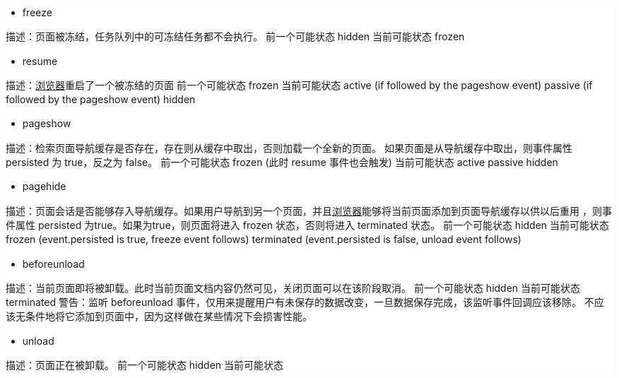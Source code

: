 * freeze

描述：页面被冻结，任务队列中的可冻结任务都不会执行。
前一个可能状态
hidden
当前可能状态
frozen

* resume

描述：[浏览器](https://www.w3cdoc.com)重启了一个被冻结的页面
前一个可能状态
frozen
当前可能状态
active (if followed by the pageshow event)
passive (if followed by the pageshow event)
hidden

* pageshow

描述：检索页面导航缓存是否存在，存在则从缓存中取出，否则加载一个全新的页面。
如果页面是从导航缓存中取出，则事件属性 persisted 为 true，反之为 false。
前一个可能状态
frozen (此时 resume 事件也会触发)
当前可能状态
active
passive
hidden

* pagehide

描述：页面会话是否能够存入导航缓存。如果用户导航到另一个页面，并且[浏览器](https://www.w3cdoc.com)能够将当前页面添加到页面导航缓存以供以后重用
，则事件属性 persisted 为true。如果为true，则页面将进入 frozen 状态，否则将进入 terminated 状态。
前一个可能状态
hidden
当前可能状态
frozen (event.persisted is true, freeze event follows)
terminated (event.persisted is false, unload event follows)

* beforeunload

描述：当前页面即将被卸载。此时当前页面文档内容仍然可见，关闭页面可以在该阶段取消。
前一个可能状态
hidden
当前可能状态
terminated
警告：监听 beforeunload 事件，仅用来提醒用户有未保存的数据改变，一旦数据保存完成，该监听事件回调应该移除。
不应该无条件地将它添加到页面中，因为这样做在某些情况下会损害性能。

* unload

描述：页面正在被卸载。
前一个可能状态
hidden
当前可能状态
